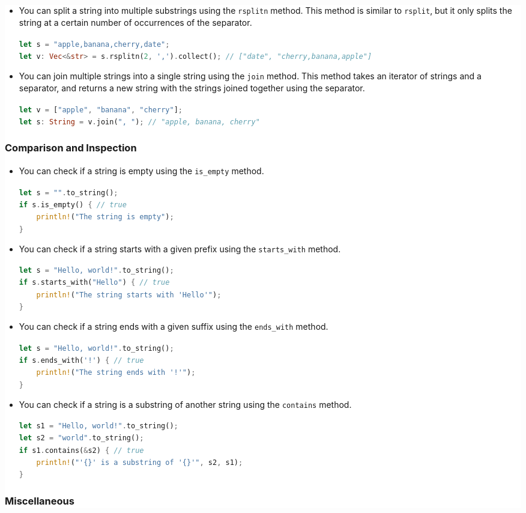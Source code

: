 - You can split a string into multiple substrings using the `rsplitn` method. This method is similar to `rsplit`, but it only splits the string at a certain number of occurrences of the separator.

  ```rust
  let s = "apple,banana,cherry,date";
  let v: Vec<&str> = s.rsplitn(2, ',').collect(); // ["date", "cherry,banana,apple"]
  ```

- You can join multiple strings into a single string using the `join` method. This method takes an iterator of strings and a separator, and returns a new string with the strings joined together using the separator.

  ```rust
  let v = ["apple", "banana", "cherry"];
  let s: String = v.join(", "); // "apple, banana, cherry"
  ```

### Comparison and Inspection

- You can check if a string is empty using the `is_empty` method.

  ```rust
  let s = "".to_string();
  if s.is_empty() { // true
      println!("The string is empty");
  }
  ```

- You can check if a string starts with a given prefix using the `starts_with` method.

  ```rust
  let s = "Hello, world!".to_string();
  if s.starts_with("Hello") { // true
      println!("The string starts with 'Hello'");
  }
  ```

- You can check if a string ends with a given suffix using the `ends_with` method.

  ```rust
  let s = "Hello, world!".to_string();
  if s.ends_with('!') { // true
      println!("The string ends with '!'");
  }
  ```

- You can check if a string is a substring of another string using the `contains` method.

  ```rust
  let s1 = "Hello, world!".to_string();
  let s2 = "world".to_string();
  if s1.contains(&s2) { // true
      println!("'{}' is a substring of '{}'", s2, s1);
  }
  ```

### Miscellaneous
